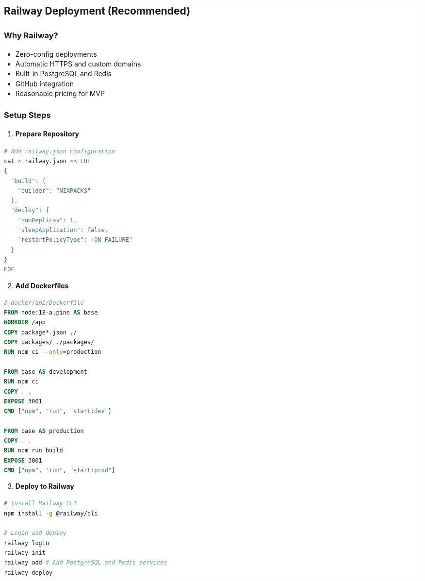 ## Railway Deployment (Recommended)

### Why Railway?
- Zero-config deployments
- Automatic HTTPS and custom domains
- Built-in PostgreSQL and Redis
- GitHub integration
- Reasonable pricing for MVP

### Setup Steps

1. **Prepare Repository**
```bash
# Add railway.json configuration
cat > railway.json << EOF
{
  "build": {
    "builder": "NIXPACKS"
  },
  "deploy": {
    "numReplicas": 1,
    "sleepApplication": false,
    "restartPolicyType": "ON_FAILURE"
  }
}
EOF
```

2. **Add Dockerfiles**
```dockerfile
# docker/api/Dockerfile
FROM node:18-alpine AS base
WORKDIR /app
COPY package*.json ./
COPY packages/ ./packages/
RUN npm ci --only=production

FROM base AS development
RUN npm ci
COPY . .
EXPOSE 3001
CMD ["npm", "run", "start:dev"]

FROM base AS production
COPY . .
RUN npm run build
EXPOSE 3001
CMD ["npm", "run", "start:prod"]
```

3. **Deploy to Railway**
```bash
# Install Railway CLI
npm install -g @railway/cli

# Login and deploy
railway login
railway init
railway add # Add PostgreSQL and Redis services
railway deploy
```
